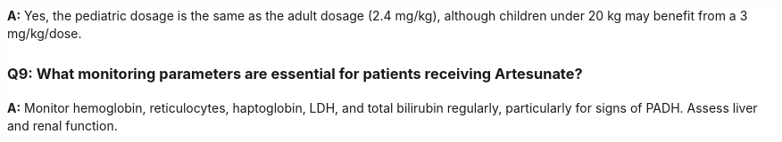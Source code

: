 **A:** Yes, the pediatric dosage is the same as the adult dosage (2.4 mg/kg), although children under 20 kg may benefit from a 3 mg/kg/dose.

### **Q9: What monitoring parameters are essential for patients receiving Artesunate?**

**A:** Monitor hemoglobin, reticulocytes, haptoglobin, LDH, and total bilirubin regularly, particularly for signs of PADH. Assess liver and renal function.



